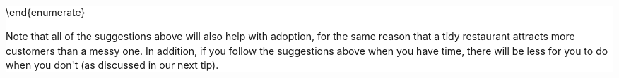 \end{enumerate}

Note that all of the suggestions above will also help with adoption,
for the same reason that a tidy restaurant attracts more customers than a messy one.
In addition,
if you follow the suggestions above when you have time,
there will be less for you to do when you don't
(as discussed in our next tip).
